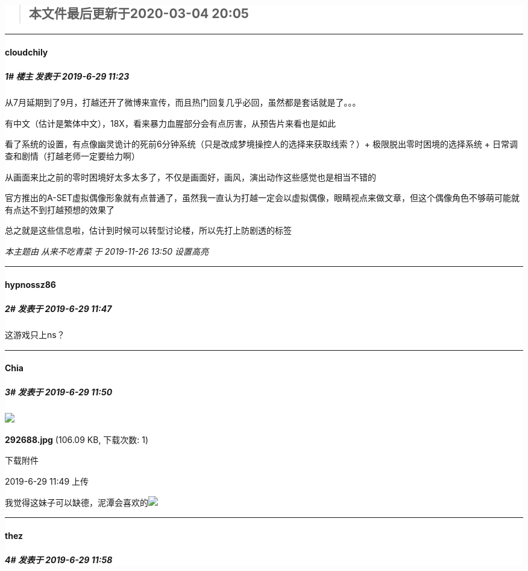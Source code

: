 > ## **本文件最后更新于2020-03-04 20:05** 


-----

####  cloudchily  
##### 1#       楼主       发表于 2019-6-29 11:23


从7月延期到了9月，打越还开了微博来宣传，而且热门回复几乎必回，虽然都是套话就是了。。。

有中文（估计是繁体中文），18X，看来暴力血腥部分会有点厉害，从预告片来看也是如此

看了系统的设置，有点像幽灵诡计的死前6分钟系统（只是改成梦境操控人的选择来获取线索？）+ 极限脱出零时困境的选择系统 + 日常调查和剧情（打越老师一定要给力啊）


从画面来比之前的零时困境好太多太多了，不仅是画面好，画风，演出动作这些感觉也是相当不错的


官方推出的A-SET虚拟偶像形象就有点普通了，虽然我一直认为打越一定会以虚拟偶像，眼睛视点来做文章，但这个偶像角色不够萌可能就有点达不到打越预想的效果了


总之就是这些信息啦，估计到时候可以转型讨论楼，所以先打上防剧透的标签


 *本主题由 从来不吃青菜 于 2019-11-26 13:50 设置高亮* 


-----

####  hypnossz86  
##### 2#       发表于 2019-6-29 11:47


这游戏只上ns？


-----

####  Chia  
##### 3#       发表于 2019-6-29 11:50


<img src="https://img.saraba1st.com/forum/201906/29/114905qijcv42x0obanixg.jpg" referrerpolicy="no-referrer">


<strong>292688.jpg</strong> (106.09 KB, 下载次数: 1)

下载附件

2019-6-29 11:49 上传


我觉得这妹子可以缺德，泥潭会喜欢的<img src="https://static.saraba1st.com/image/smiley/face2017/035.png" referrerpolicy="no-referrer">


-----

####  thez  
##### 4#       发表于 2019-6-29 11:58


